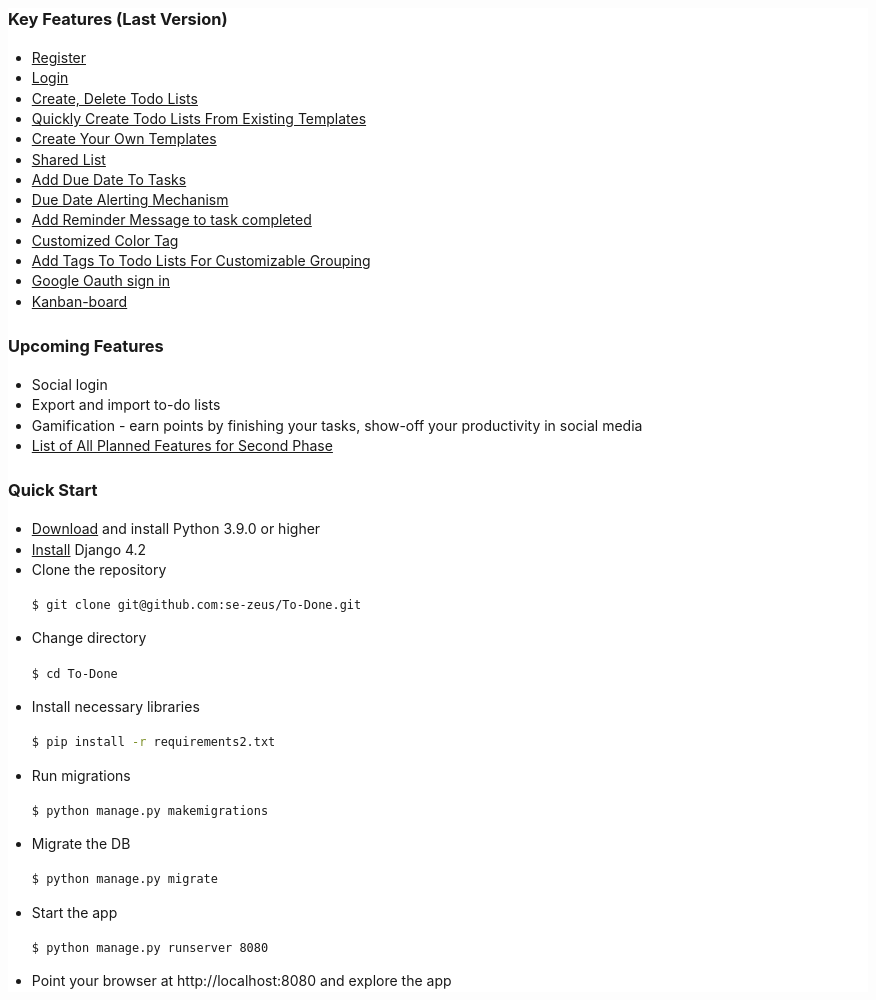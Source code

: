 ### Key Features (Last Version)
* [Register](#register)
* [Login](#login-forget-password)
* [Create, Delete Todo Lists](#manage-todo-list)
* [Quickly Create Todo Lists From Existing Templates](#templates)
* [Create Your Own Templates](#templates)
* [Shared List](#shared-todo-lists)
* [Add Due Date To Tasks](#due-date-color-tags)
* [Due Date Alerting Mechanism](#due-date-color-tags)
* [Add Reminder Message to task completed](#due-date-color-tags)
* [Customized Color Tag](#due-date-color-tags)
* [Add Tags To Todo Lists For Customizable Grouping](#customizable-grouping-tags)
* [Google Oauth sign in](#google-oauth-signin)
* [Kanban-board](#kanban-board)


### Upcoming Features
 * Social login
 * Export and import to-do lists
 * Gamification - earn points by finishing your tasks, show-off your productivity in social media
 * [List of All Planned Features for Second Phase](https://github.com/sumeetkhillare/To-Done/issues)

### Quick Start

 * [Download](https://www.python.org/downloads/release/python-390/) and install Python 3.9.0 or higher
 * [Install](https://docs.djangoproject.com/en/4.2/topics/install/) Django 4.2
 * Clone the repository
    ```bash
    $ git clone git@github.com:se-zeus/To-Done.git
    ```
* Change directory
    ```bash
    $ cd To-Done
    ```
* Install necessary libraries
    ```bash
    $ pip install -r requirements2.txt
    ```
 * Run migrations
    ```bash
    $ python manage.py makemigrations
    ```
* Migrate the DB
    ```bash
    $ python manage.py migrate
    ```
 * Start the app
    ```bash
    $ python manage.py runserver 8080
    ```
 * Point your browser at http://localhost:8080 and explore the app
